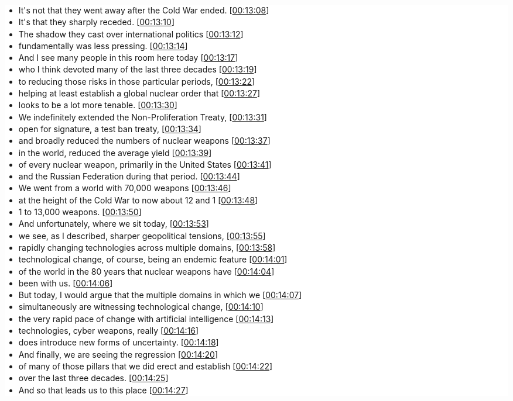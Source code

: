 *  It's not that they went away after the Cold War ended. [[00:13:08](https://www.youtube.com/watch?v=RbNvw_SbmP4&t=788.38s)]
*  It's that they sharply receded. [[00:13:10](https://www.youtube.com/watch?v=RbNvw_SbmP4&t=790.58s)]
*  The shadow they cast over international politics [[00:13:12](https://www.youtube.com/watch?v=RbNvw_SbmP4&t=792.34s)]
*  fundamentally was less pressing. [[00:13:14](https://www.youtube.com/watch?v=RbNvw_SbmP4&t=794.3000000000001s)]
*  And I see many people in this room here today [[00:13:17](https://www.youtube.com/watch?v=RbNvw_SbmP4&t=797.46s)]
*  who I think devoted many of the last three decades [[00:13:19](https://www.youtube.com/watch?v=RbNvw_SbmP4&t=799.86s)]
*  to reducing those risks in those particular periods, [[00:13:22](https://www.youtube.com/watch?v=RbNvw_SbmP4&t=802.5400000000001s)]
*  helping at least establish a global nuclear order that [[00:13:27](https://www.youtube.com/watch?v=RbNvw_SbmP4&t=807.02s)]
*  looks to be a lot more tenable. [[00:13:30](https://www.youtube.com/watch?v=RbNvw_SbmP4&t=810.62s)]
*  We indefinitely extended the Non-Proliferation Treaty, [[00:13:31](https://www.youtube.com/watch?v=RbNvw_SbmP4&t=811.98s)]
*  open for signature, a test ban treaty, [[00:13:34](https://www.youtube.com/watch?v=RbNvw_SbmP4&t=814.46s)]
*  and broadly reduced the numbers of nuclear weapons [[00:13:37](https://www.youtube.com/watch?v=RbNvw_SbmP4&t=817.1s)]
*  in the world, reduced the average yield [[00:13:39](https://www.youtube.com/watch?v=RbNvw_SbmP4&t=819.78s)]
*  of every nuclear weapon, primarily in the United States [[00:13:41](https://www.youtube.com/watch?v=RbNvw_SbmP4&t=821.74s)]
*  and the Russian Federation during that period. [[00:13:44](https://www.youtube.com/watch?v=RbNvw_SbmP4&t=824.46s)]
*  We went from a world with 70,000 weapons [[00:13:46](https://www.youtube.com/watch?v=RbNvw_SbmP4&t=826.74s)]
*  at the height of the Cold War to now about 12 and 1 [[00:13:48](https://www.youtube.com/watch?v=RbNvw_SbmP4&t=828.46s)]
*  1 to 13,000 weapons. [[00:13:50](https://www.youtube.com/watch?v=RbNvw_SbmP4&t=830.78s)]
*  And unfortunately, where we sit today, [[00:13:53](https://www.youtube.com/watch?v=RbNvw_SbmP4&t=833.34s)]
*  we see, as I described, sharper geopolitical tensions, [[00:13:55](https://www.youtube.com/watch?v=RbNvw_SbmP4&t=835.02s)]
*  rapidly changing technologies across multiple domains, [[00:13:58](https://www.youtube.com/watch?v=RbNvw_SbmP4&t=838.9399999999999s)]
*  technological change, of course, being an endemic feature [[00:14:01](https://www.youtube.com/watch?v=RbNvw_SbmP4&t=841.74s)]
*  of the world in the 80 years that nuclear weapons have [[00:14:04](https://www.youtube.com/watch?v=RbNvw_SbmP4&t=844.42s)]
*  been with us. [[00:14:06](https://www.youtube.com/watch?v=RbNvw_SbmP4&t=846.5s)]
*  But today, I would argue that the multiple domains in which we [[00:14:07](https://www.youtube.com/watch?v=RbNvw_SbmP4&t=847.1s)]
*  simultaneously are witnessing technological change, [[00:14:10](https://www.youtube.com/watch?v=RbNvw_SbmP4&t=850.54s)]
*  the very rapid pace of change with artificial intelligence [[00:14:13](https://www.youtube.com/watch?v=RbNvw_SbmP4&t=853.02s)]
*  technologies, cyber weapons, really [[00:14:16](https://www.youtube.com/watch?v=RbNvw_SbmP4&t=856.26s)]
*  does introduce new forms of uncertainty. [[00:14:18](https://www.youtube.com/watch?v=RbNvw_SbmP4&t=858.06s)]
*  And finally, we are seeing the regression [[00:14:20](https://www.youtube.com/watch?v=RbNvw_SbmP4&t=860.46s)]
*  of many of those pillars that we did erect and establish [[00:14:22](https://www.youtube.com/watch?v=RbNvw_SbmP4&t=862.22s)]
*  over the last three decades. [[00:14:25](https://www.youtube.com/watch?v=RbNvw_SbmP4&t=865.34s)]
*  And so that leads us to this place [[00:14:27](https://www.youtube.com/watch?v=RbNvw_SbmP4&t=867.4200000000001s)]
